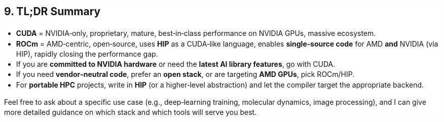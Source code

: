 
## 9. TL;DR Summary

- **CUDA** = NVIDIA‑only, proprietary, mature, best‑in‑class performance on NVIDIA GPUs, massive ecosystem.
- **ROCm** = AMD‑centric, open‑source, uses **HIP** as a CUDA‑like language, enables **single‑source code** for AMD **and** NVIDIA (via HIP), rapidly closing the performance gap.
- If you are **committed to NVIDIA hardware** or need the **latest AI library features**, go with CUDA.
- If you need **vendor‑neutral code**, prefer an **open stack**, or are targeting **AMD GPUs**, pick ROCm/HIP.
- For **portable HPC** projects, write in **HIP** (or a higher‑level abstraction) and let the compiler target the appropriate backend.

Feel free to ask about a specific use case (e.g., deep‑learning training, molecular dynamics, image processing), and I can give more detailed guidance on which stack and which tools will serve you best.
